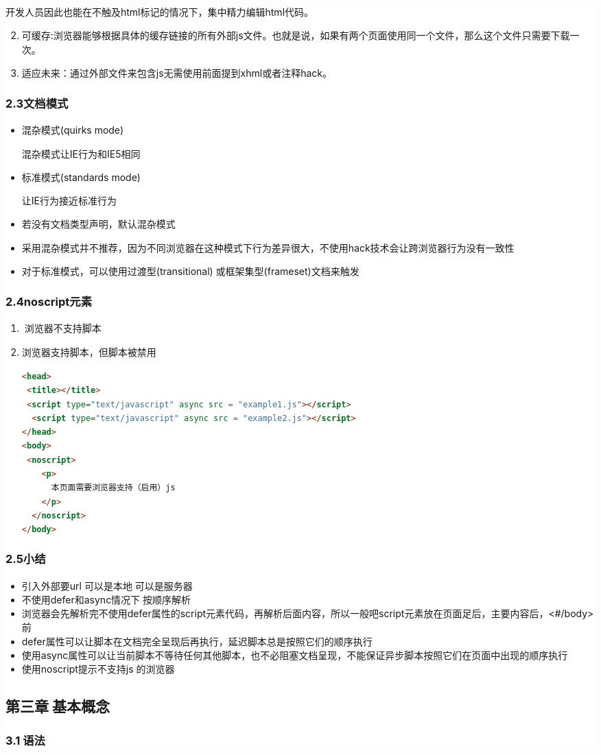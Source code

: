    开发人员因此也能在不触及html标记的情况下，集中精力编辑html代码。

2. 可缓存:浏览器能够根据具体的缓存链接的所有外部js文件。也就是说，如果有两个页面使用同一个文件，那么这个文件只需要下载一次。

3. 适应未来：通过外部文件来包含js无需使用前面提到xhml或者注释hack。

### 2.3文档模式

- 混杂模式(quirks mode)

  混杂模式让IE行为和IE5相同

- 标准模式(standards mode)

  让IE行为接近标准行为

- 若没有文档类型声明，默认混杂模式

- 采用混杂模式并不推荐，因为不同浏览器在这种模式下行为差异很大，不使用hack技术会让跨浏览器行为没有一致性

- 对于标准模式，可以使用过渡型(transitional) 或框架集型(frameset)文档来触发

### 2.4noscript元素

1. ​	浏览器不支持脚本

2. 浏览器支持脚本，但脚本被禁用

   ```html
   <head>
   	<title></title>
   	<script type="text/javascript" async src = "example1.js"></script>
     <script type="text/javascript" async src = "example2.js"></script>
   </head>
   <body>
   	<noscript>
       <p>
         本页面需要浏览器支持（启用）js
       </p>
     </noscript>
   </body>
   ```

### 2.5小结

- 引入外部要url 可以是本地 可以是服务器
- 不使用defer和async情况下 按顺序解析
- 浏览器会先解析完不使用defer属性的script元素代码，再解析后面内容，所以一般吧script元素放在页面足后，主要内容后，<#/body>前
- defer属性可以让脚本在文档完全呈现后再执行，延迟脚本总是按照它们的顺序执行
- 使用async属性可以让当前脚本不等待任何其他脚本，也不必阻塞文档呈现，不能保证异步脚本按照它们在页面中出现的顺序执行
- 使用noscript提示不支持js 的浏览器

## 第三章 基本概念

### 3.1 语法
